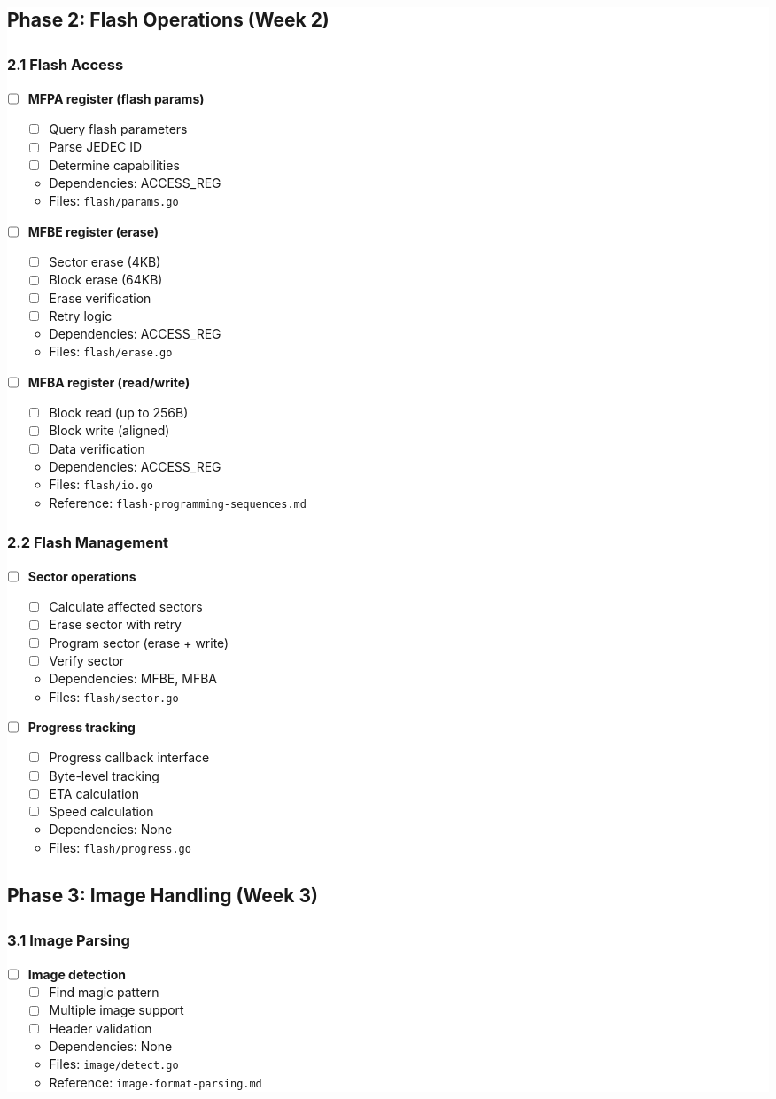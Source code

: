 ## Phase 2: Flash Operations (Week 2)

### 2.1 Flash Access
- [ ] **MFPA register (flash params)**
  - [ ] Query flash parameters
  - [ ] Parse JEDEC ID
  - [ ] Determine capabilities
  - Dependencies: ACCESS_REG
  - Files: `flash/params.go`

- [ ] **MFBE register (erase)**
  - [ ] Sector erase (4KB)
  - [ ] Block erase (64KB)
  - [ ] Erase verification
  - [ ] Retry logic
  - Dependencies: ACCESS_REG
  - Files: `flash/erase.go`

- [ ] **MFBA register (read/write)**
  - [ ] Block read (up to 256B)
  - [ ] Block write (aligned)
  - [ ] Data verification
  - Dependencies: ACCESS_REG
  - Files: `flash/io.go`
  - Reference: `flash-programming-sequences.md`

### 2.2 Flash Management
- [ ] **Sector operations**
  - [ ] Calculate affected sectors
  - [ ] Erase sector with retry
  - [ ] Program sector (erase + write)
  - [ ] Verify sector
  - Dependencies: MFBE, MFBA
  - Files: `flash/sector.go`

- [ ] **Progress tracking**
  - [ ] Progress callback interface
  - [ ] Byte-level tracking
  - [ ] ETA calculation
  - [ ] Speed calculation
  - Dependencies: None
  - Files: `flash/progress.go`

## Phase 3: Image Handling (Week 3)

### 3.1 Image Parsing
- [ ] **Image detection**
  - [ ] Find magic pattern
  - [ ] Multiple image support
  - [ ] Header validation
  - Dependencies: None
  - Files: `image/detect.go`
  - Reference: `image-format-parsing.md`
